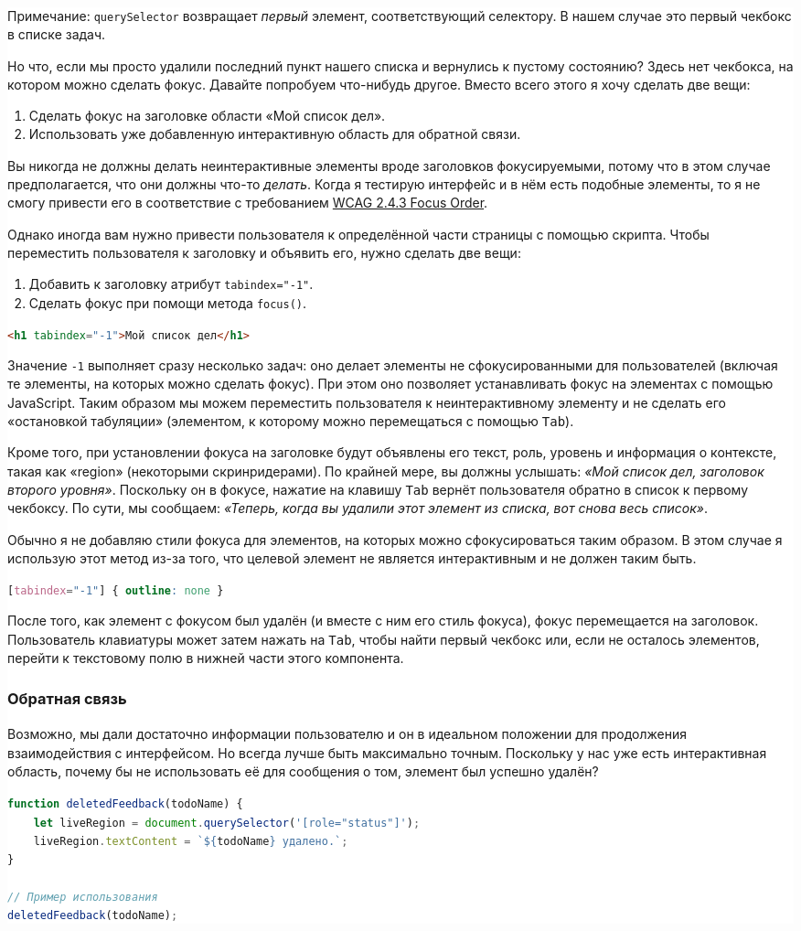 Примечание: `querySelector` возвращает _первый_ элемент, соответствующий селектору. В нашем случае это первый чекбокс в списке задач.

Но что, если мы просто удалили последний пункт нашего списка и вернулись к пустому состоянию? Здесь нет чекбокса, на котором можно сделать фокус. Давайте попробуем что-нибудь другое. Вместо всего этого я хочу сделать две вещи:

1. Сделать фокус на заголовке области «Мой список дел».
2. Использовать уже добавленную интерактивную область для обратной связи.

Вы никогда не должны делать неинтерактивные элементы вроде заголовков фокусируемыми, потому что в этом случае предполагается, что они должны что-то _делать_. Когда я тестирую интерфейс и в нём есть подобные элементы, то я не смогу привести его в соответствие с требованием [WCAG 2.4.3 Focus Order](https://www.w3.org/TR/WCAG20/#navigation-mechanisms).

Однако иногда вам нужно привести пользователя к определённой части страницы с помощью скрипта. Чтобы переместить пользователя к заголовку и объявить его, нужно сделать две вещи:

1. Добавить к заголовку атрибут `tabindex="-1"`.
2. Сделать фокус при помощи метода `focus()`.

```html
<h1 tabindex="-1">Мой список дел</h1>
```

Значение `-1` выполняет сразу несколько задач: оно делает элементы не сфокусированными для пользователей (включая те элементы, на которых можно сделать фокус). При этом оно позволяет устанавливать фокус на элементах с помощью JavaScript. Таким образом мы можем переместить пользователя к неинтерактивному элементу и не сделать его «остановкой табуляции» (элементом, к которому можно перемещаться с помощью <kbd>Tab</kbd>).

Кроме того, при установлении фокуса на заголовке будут объявлены его текст, роль, уровень и информация о контексте, такая как «region» (некоторыми скринридерами). По крайней мере, вы должны услышать: _«Мой список дел, заголовок второго уровня»_. Поскольку он в фокусе, нажатие на клавишу <kbd>Tab</kbd> вернёт пользователя обратно в список к первому чекбоксу. По сути, мы сообщаем: _«Теперь, когда вы удалили этот элемент из списка, вот снова весь список»_.

Обычно я не добавляю стили фокуса для элементов, на которых можно сфокусироваться таким образом. В этом случае я использую этот метод из-за того, что целевой элемент не является интерактивным и не должен таким быть.

```css
[tabindex="-1"] { outline: none }
```

После того, как элемент с фокусом был удалён (и вместе с ним его стиль фокуса), фокус перемещается на заголовок. Пользователь клавиатуры может затем нажать на <kbd>Tab</kbd>, чтобы найти первый чекбокс или, если не осталось элементов, перейти к текстовому полю в нижней части этого компонента.

### Обратная связь

Возможно, мы дали достаточно информации пользователю и он в идеальном положении для продолжения взаимодействия с интерфейсом. Но всегда лучше быть максимально точным. Поскольку у нас уже есть интерактивная область, почему бы не использовать её для сообщения о том, элемент был успешно удалён?

```js
function deletedFeedback(todoName) {
    let liveRegion = document.querySelector('[role="status"]');
    liveRegion.textContent = `${todoName} удалено.`;
}

// Пример использования
deletedFeedback(todoName);
```
